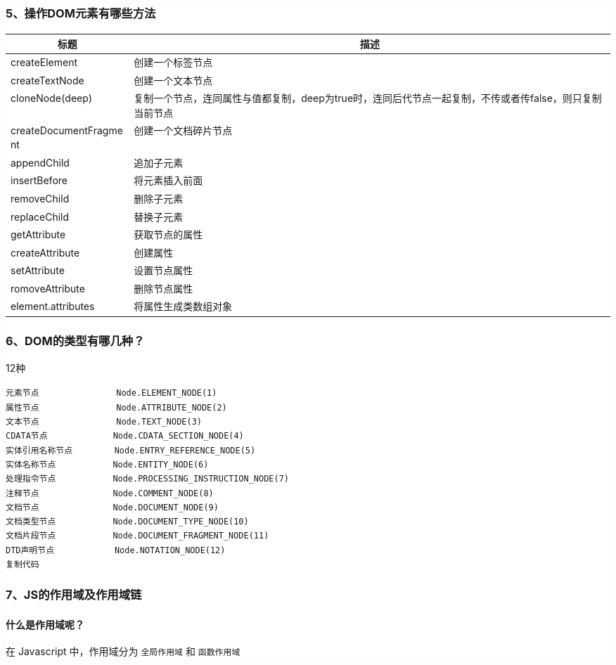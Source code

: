 ### 5、操作DOM元素有哪些方法

| 标题                   | 描述                                                         |
| ---------------------- | ------------------------------------------------------------ |
| createElement          | 创建一个标签节点                                             |
| createTextNode         | 创建一个文本节点                                             |
| cloneNode(deep)        | 复制一个节点，连同属性与值都复制，deep为true时，连同后代节点一起复制，不传或者传false，则只复制当前节点 |
| createDocumentFragment | 创建一个文档碎片节点                                         |
| appendChild            | 追加子元素                                                   |
| insertBefore           | 将元素插入前面                                               |
| removeChild            | 删除子元素                                                   |
| replaceChild           | 替换子元素                                                   |
| getAttribute           | 获取节点的属性                                               |
| createAttribute        | 创建属性                                                     |
| setAttribute           | 设置节点属性                                                 |
| romoveAttribute        | 删除节点属性                                                 |
| element.attributes     | 将属性生成类数组对象                                         |

### 6、DOM的类型有哪几种？

12种

```
元素节点            　　Node.ELEMENT_NODE(1)
属性节点            　　Node.ATTRIBUTE_NODE(2)
文本节点            　　Node.TEXT_NODE(3)
CDATA节点             Node.CDATA_SECTION_NODE(4)
实体引用名称节点    　　 Node.ENTRY_REFERENCE_NODE(5)
实体名称节点        　　Node.ENTITY_NODE(6)
处理指令节点        　　Node.PROCESSING_INSTRUCTION_NODE(7)
注释节点            　 Node.COMMENT_NODE(8)
文档节点            　 Node.DOCUMENT_NODE(9)
文档类型节点        　　Node.DOCUMENT_TYPE_NODE(10)
文档片段节点        　　Node.DOCUMENT_FRAGMENT_NODE(11)
DTD声明节点            Node.NOTATION_NODE(12)
复制代码
```

### 7、JS的作用域及作用域链

#### 什么是作用域呢？

在 Javascript 中，作用域分为 `全局作用域` 和 `函数作用域`
